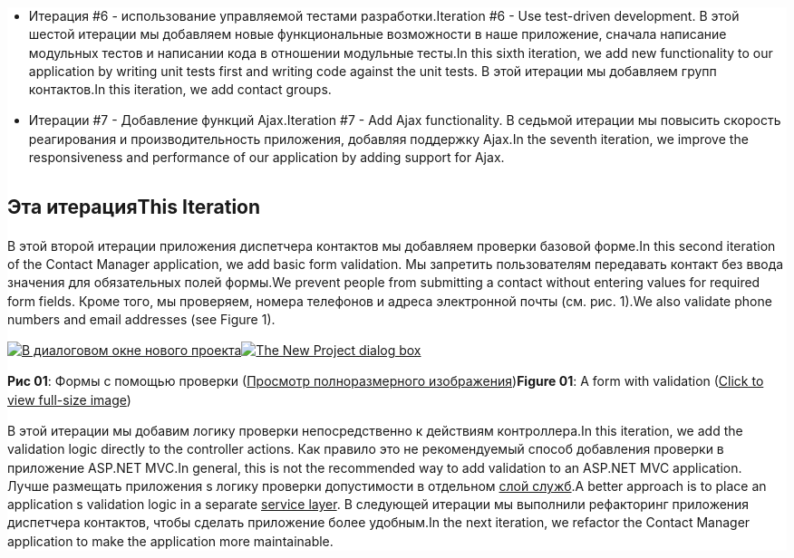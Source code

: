 - <span data-ttu-id="7b85a-132">Итерация #6 - использование управляемой тестами разработки.</span><span class="sxs-lookup"><span data-stu-id="7b85a-132">Iteration #6 - Use test-driven development.</span></span> <span data-ttu-id="7b85a-133">В этой шестой итерации мы добавляем новые функциональные возможности в наше приложение, сначала написание модульных тестов и написании кода в отношении модульные тесты.</span><span class="sxs-lookup"><span data-stu-id="7b85a-133">In this sixth iteration, we add new functionality to our application by writing unit tests first and writing code against the unit tests.</span></span> <span data-ttu-id="7b85a-134">В этой итерации мы добавляем групп контактов.</span><span class="sxs-lookup"><span data-stu-id="7b85a-134">In this iteration, we add contact groups.</span></span>

- <span data-ttu-id="7b85a-135">Итерации #7 - Добавление функций Ajax.</span><span class="sxs-lookup"><span data-stu-id="7b85a-135">Iteration #7 - Add Ajax functionality.</span></span> <span data-ttu-id="7b85a-136">В седьмой итерации мы повысить скорость реагирования и производительность приложения, добавляя поддержку Ajax.</span><span class="sxs-lookup"><span data-stu-id="7b85a-136">In the seventh iteration, we improve the responsiveness and performance of our application by adding support for Ajax.</span></span>


## <a name="this-iteration"></a><span data-ttu-id="7b85a-137">Эта итерация</span><span class="sxs-lookup"><span data-stu-id="7b85a-137">This Iteration</span></span>

<span data-ttu-id="7b85a-138">В этой второй итерации приложения диспетчера контактов мы добавляем проверки базовой форме.</span><span class="sxs-lookup"><span data-stu-id="7b85a-138">In this second iteration of the Contact Manager application, we add basic form validation.</span></span> <span data-ttu-id="7b85a-139">Мы запретить пользователям передавать контакт без ввода значения для обязательных полей формы.</span><span class="sxs-lookup"><span data-stu-id="7b85a-139">We prevent people from submitting a contact without entering values for required form fields.</span></span> <span data-ttu-id="7b85a-140">Кроме того, мы проверяем, номера телефонов и адреса электронной почты (см. рис. 1).</span><span class="sxs-lookup"><span data-stu-id="7b85a-140">We also validate phone numbers and email addresses (see Figure 1).</span></span>


<span data-ttu-id="7b85a-141">[![В диалоговом окне нового проекта](iteration-3-add-form-validation-vb/_static/image1.jpg)](iteration-3-add-form-validation-vb/_static/image1.png)</span><span class="sxs-lookup"><span data-stu-id="7b85a-141">[![The New Project dialog box](iteration-3-add-form-validation-vb/_static/image1.jpg)](iteration-3-add-form-validation-vb/_static/image1.png)</span></span>

<span data-ttu-id="7b85a-142">**Рис 01**: Формы с помощью проверки ([Просмотр полноразмерного изображения](iteration-3-add-form-validation-vb/_static/image2.png))</span><span class="sxs-lookup"><span data-stu-id="7b85a-142">**Figure 01**: A form with validation ([Click to view full-size image](iteration-3-add-form-validation-vb/_static/image2.png))</span></span>


<span data-ttu-id="7b85a-143">В этой итерации мы добавим логику проверки непосредственно к действиям контроллера.</span><span class="sxs-lookup"><span data-stu-id="7b85a-143">In this iteration, we add the validation logic directly to the controller actions.</span></span> <span data-ttu-id="7b85a-144">Как правило это не рекомендуемый способ добавления проверки в приложение ASP.NET MVC.</span><span class="sxs-lookup"><span data-stu-id="7b85a-144">In general, this is not the recommended way to add validation to an ASP.NET MVC application.</span></span> <span data-ttu-id="7b85a-145">Лучше размещать приложения s логику проверки допустимости в отдельном [слой служб](http://martinfowler.com/eaaCatalog/serviceLayer.html).</span><span class="sxs-lookup"><span data-stu-id="7b85a-145">A better approach is to place an application s validation logic in a separate [service layer](http://martinfowler.com/eaaCatalog/serviceLayer.html).</span></span> <span data-ttu-id="7b85a-146">В следующей итерации мы выполнили рефакторинг приложения диспетчера контактов, чтобы сделать приложение более удобным.</span><span class="sxs-lookup"><span data-stu-id="7b85a-146">In the next iteration, we refactor the Contact Manager application to make the application more maintainable.</span></span>
